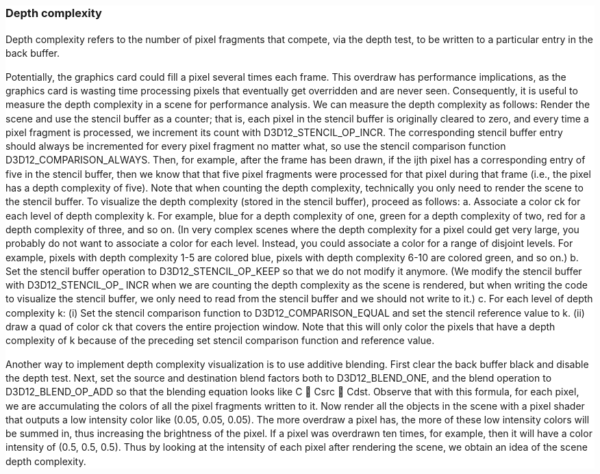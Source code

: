 ### Depth complexity
Depth complexity refers to the number of pixel fragments that compete, via the
depth test, to be written to a particular entry in the back buffer.

Potentially, the graphics card could fill a pixel several times each frame.
This overdraw has performance implications, as the graphics card is wasting
time processing pixels that eventually get overridden and are never seen.
Consequently, it is useful to measure the depth complexity in a scene for
performance analysis.
We can measure the depth complexity as follows: Render the scene and use the
stencil buffer as a counter; that is, each pixel in the stencil buffer is originally
cleared to zero, and every time a pixel fragment is processed, we increment
its count with D3D12_STENCIL_OP_INCR. The corresponding stencil buffer entry
should always be incremented for every pixel fragment no matter what, so
use the stencil comparison function D3D12_COMPARISON_ALWAYS. Then, for
example, after the frame has been drawn, if the ijth pixel has a corresponding
entry of five in the stencil buffer, then we know that that five pixel fragments
were processed for that pixel during that frame (i.e., the pixel has a depth
complexity of five). Note that when counting the depth complexity, technically
you only need to render the scene to the stencil buffer.
To visualize the depth complexity (stored in the stencil buffer), proceed as
follows:
a. Associate a color ck for each level of depth complexity k. For example, blue
for a depth complexity of one, green for a depth complexity of two, red for
a depth complexity of three, and so on. (In very complex scenes where the
depth complexity for a pixel could get very large, you probably do not want
to associate a color for each level. Instead, you could associate a color for a
range of disjoint levels. For example, pixels with depth complexity 1-5 are
colored blue, pixels with depth complexity 6-10 are colored green, and so
on.)
b. Set the stencil buffer operation to D3D12_STENCIL_OP_KEEP so that we do not
modify it anymore. (We modify the stencil buffer with D3D12_STENCIL_OP_
INCR when we are counting the depth complexity as the scene is rendered,
but when writing the code to visualize the stencil buffer, we only need to
read from the stencil buffer and we should not write to it.)
c. For each level of depth complexity k:
(i) Set the stencil comparison function to D3D12_COMPARISON_EQUAL and set
the stencil reference value to k.
(ii) draw a quad of color ck that covers the entire projection window. Note
that this will only color the pixels that have a depth complexity of k
because of the preceding set stencil comparison function and reference
value.

Another way to implement depth complexity visualization is to use additive
blending. First clear the back buffer black and disable the depth test. Next,
set the source and destination blend factors both to D3D12_BLEND_ONE, and the
blend operation to D3D12_BLEND_OP_ADD so that the blending equation looks
like C  Csrc  Cdst. Observe that with this formula, for each pixel, we are
accumulating the colors of all the pixel fragments written to it. Now render
all the objects in the scene with a pixel shader that outputs a low intensity
color like (0.05, 0.05, 0.05). The more overdraw a pixel has, the more of these
low intensity colors will be summed in, thus increasing the brightness of
the pixel. If a pixel was overdrawn ten times, for example, then it will have a
color intensity of (0.5, 0.5, 0.5). Thus by looking at the intensity of each pixel
after rendering the scene, we obtain an idea of the scene depth complexity.
